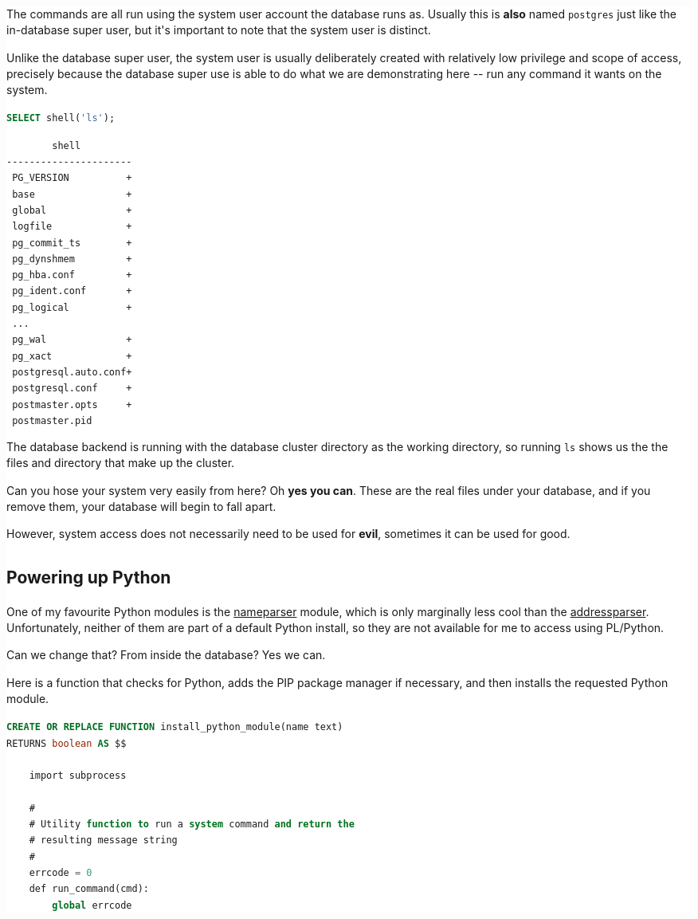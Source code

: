 The commands are all run using the system user account the database runs as. Usually this is **also** named `postgres` just like the in-database super user, but it's important to note that the system user is distinct.

Unlike the database super user, the system user is usually deliberately created with relatively low privilege and scope of access, precisely because the database super use is able to do what we are demonstrating here -- run any command it wants on the system.

```sql
SELECT shell('ls');
```
```
        shell         
----------------------
 PG_VERSION          +
 base                +
 global              +
 logfile             +
 pg_commit_ts        +
 pg_dynshmem         +
 pg_hba.conf         +
 pg_ident.conf       +
 pg_logical          +
 ...
 pg_wal              +
 pg_xact             +
 postgresql.auto.conf+
 postgresql.conf     +
 postmaster.opts     +
 postmaster.pid

```

The database backend is running with the database cluster directory as the working directory, so running `ls` shows us the the files and directory that make up the cluster.

Can you hose your system very easily from here? Oh **yes you can**. These are the real files under your database, and if you remove them, your database will begin to fall apart. 

However, system access does not necessarily need to be used for **evil**, sometimes it can be used for good.


## Powering up Python

One of my favourite Python modules is the [nameparser](https://pypi.org/project/nameparser/) module, which is only marginally less cool than the [addressparser](https://pypi.org/project/addressparser/). Unfortunately, neither of them are part of a default Python install, so they are not available for me to access using PL/Python.

Can we change that? From inside the database? Yes we can.

Here is a function that checks for Python, adds the PIP package manager if necessary, and then installs the requested Python module. 

```sql
CREATE OR REPLACE FUNCTION install_python_module(name text)
RETURNS boolean AS $$

    import subprocess

    # 
    # Utility function to run a system command and return the 
    # resulting message string
    #
    errcode = 0
    def run_command(cmd):
        global errcode
```